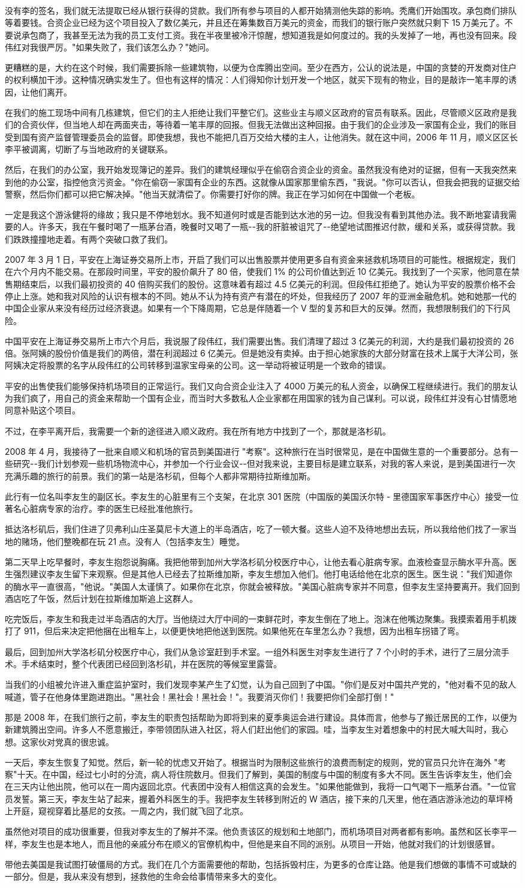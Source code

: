 没有李的签名，我们就无法提取已经从银行获得的贷款。我们所有参与项目的人都开始猜测他失踪的影响。秃鹰们开始围攻。承包商们排队等着要钱。合资企业已经为这个项目投入了数亿美元，并且还在筹集数百万美元的资金，而我们的银行账户突然就只剩下 15 万美元了。不要说承包商了，我甚至无法为我的员工支付工资。我在半夜里被冷汗惊醒，想知道我是如何度过的。我的头发掉了一地，再也没有回来。段伟红对我很严厉。"如果失败了，我们该怎么办？"她问。

更糟糕的是，大约在这个时候，我们需要拆除一些建筑物，以便为仓库腾出空间。至少在西方，公认的说法是，中国的贪婪的开发商对住户的权利横加干涉。这种情况确实发生了。但也有这样的情况：人们得知你计划开发一个地区，就买下现有的物业，目的是敲诈一笔丰厚的诱因，让他们离开。

在我们的施工现场中间有几栋建筑，但它们的主人拒绝让我们平整它们。这些业主与顺义区政府的官员有联系。因此，尽管顺义区政府是我们的合资伙伴，但当地人却在两面夹击，等待着一笔丰厚的回报。但我无法做出这种回报。由于我们的企业涉及一家国有企业，我们的账目受到国有资产监督管理委员会的监督。即使我想，我也不能把几百万交给大楼的主人，让他消失。就在这中间，2006 年 11 月，顺义区区长李平被调离，切断了与当地政府的关键联系。

然后，在我们的办公室，我开始发现簿记的差异。我们的建筑经理似乎在偷窃合资企业的资金。虽然我没有绝对的证据，但有一天我突然来到他的办公室，指控他贪污资金。"你在偷窃一家国有企业的东西。这就像从国家那里偷东西，"我说。"你可以否认，但我会把我的证据交给警察，然后你们都可以把它解决掉。"他当天就清偿了。你需要打好你的牌。我正在学习如何在中国做一个老板。

一定是我这个游泳健将的缘故；我只是不停地划水。我不知道何时或是否能到达水池的另一边。但我没有看到其他办法。我不断地宴请我需要的人。许多天，我在午餐时喝了一瓶茅台酒，晚餐时又喝了一瓶--我的肝脏被诅咒了--绝望地试图推迟付款，缓和关系，或获得贷款。我们跌跌撞撞地走着。有两个突破口救了我们。

2007 年 3 月 1 日，平安在上海证券交易所上市，开启了我们可以出售股票并使用更多自有资金来拯救机场项目的可能性。根据规定，我们在六个月内不能交易。在那段时间里，平安的股价飙升了 80 倍，使我们 1% 的公司价值达到近 10 亿美元。我找到了一个买家，他同意在禁售期结束后，以我们最初投资的 40 倍购买我们的股份。这意味着有超过 4.5 亿美元的利润。但段伟红拒绝了。她认为平安的股票价格不会停止上涨。她和我对风险的认识有根本的不同。她从不认为持有资产有潜在的坏处，但我经历了 2007 年的亚洲金融危机。她和她那一代的中国企业家从来没有经历过经济衰退。如果有一个下降周期，它总是伴随着一个 V 型的复苏和巨大的反弹。然而，我想限制我们的下行风险。

中国平安在上海证券交易所上市六个月后，我说服了段伟红，我们需要出售。我们清理了超过 3 亿美元的利润，大约是我们最初投资的 26 倍。张阿姨的股份价值是我们的两倍，潜在利润超过 6 亿美元。但是她没有卖掉。由于担心她家族的大部分财富在技术上属于大洋公司，张阿姨决定将股票的名字从段伟红的公司转移到温家宝母亲的公司。这一举动将被证明是一个致命的错误。

平安的出售使我们能够保持机场项目的正常运行。我们又向合资企业注入了 4000 万美元的私人资金，以确保工程继续进行。我们的朋友认为我们疯了，用自己的资金来帮助一个国有企业，而当时大多数私人企业家都在用国家的钱为自己谋利。可以说，段伟红并没有心甘情愿地同意补贴这个项目。

不过，在李平离开后，我需要一个新的途径进入顺义政府。我在所有地方中找到了一个，那就是洛杉矶。

2008 年 4 月，我接待了一批来自顺义和机场的官员到美国进行  "考察"。这种旅行在当时很常见，是在中国做生意的一个重要部分。总有一些研究--我们计划参观一些机场物流中心，并参加一个行业会议--但对我来说，主要目标是建立联系，对我的客人来说，是到美国进行一次充满乐趣的旅行的前景。我们的第一站是洛杉矶，但每个人都非常期待拉斯维加斯。

此行有一位名叫李友生的副区长。李友生的心脏里有三个支架，在北京 301 医院（中国版的美国沃尔特 - 里德国家军事医疗中心）接受一位著名心脏病专家的治疗。李的医生已经批准他旅行。

抵达洛杉矶后，我们住进了贝弗利山庄圣莫尼卡大道上的半岛酒店，吃了一顿大餐。这些人迫不及待地想出去玩，所以我给他们找了一家当地的赌场，他们整晚都在玩 21 点。没有人（包括李友生）睡觉。

第二天早上吃早餐时，李友生抱怨说胸痛。我把他带到加州大学洛杉矶分校医疗中心，让他去看心脏病专家。血液检查显示酶水平升高。医生强烈建议李友生留下来观察。但是其他人已经去了拉斯维加斯，李友生想加入他们。他打电话给他在北京的医生。医生说："我们知道你的酶水平一直很高，"他说。"美国人太谨慎了。如果你在北京，你就会被释放。"美国心脏病专家并不同意，但李友生坚持要离开。我们回到酒店吃了午饭，然后计划在拉斯维加斯追上这群人。

吃完饭后，李友生和我走过半岛酒店的大厅。当他绕过大厅中间的一束鲜花时，李友生倒在了地上。泡沫在他嘴边聚集。我摸索着用手机拨打了 911，但后来决定把他捆在出租车上，以便更快地把他送到医院。如果他死在车里怎么办？我想，因为出租车拐错了弯。

最后，回到加州大学洛杉矶分校医疗中心，我们从急诊室赶到手术室。一组外科医生对李友生进行了 7 个小时的手术，进行了三层分流手术。手术结束时，整个代表团已经回到洛杉矶，并在医院的等候室里露营。

当我们的小组被允许进入重症监护室时，我们发现李某产生了幻觉，认为自己回到了中国。"你们是反对中国共产党的，"他对看不见的敌人喊道，管子在他身体里跑进跑出。"黑社会！黑社会！黑社会！"。我要消灭你们！我要把你们全部打倒！"

那是 2008 年，在我们旅行之前，李友生的职责包括帮助为即将到来的夏季奥运会进行建设。具体而言，他参与了搬迁居民的工作，以便为新建筑腾出空间。许多人不愿意搬迁，李带领团队进入社区，将人们赶出他们的家园。哇，当李友生对着想象中的村民大喊大叫时，我心想。这家伙对党真的很忠诚。

一天后，李友生恢复了知觉。然后，新一轮的忧虑又开始了。根据当时为限制这些旅行的浪费而制定的规则，党的官员只允许在海外 "考察"十天。在中国，经过七小时的分流，病人将住院数月。但我们了解到，美国的制度与中国的制度有多大不同。医生告诉李友生，他们会在三天内让他出院，他可以在一周内返回北京。代表团中没有人相信这真的会发生。"如果他能做到，我将一口气喝下一瓶茅台酒。"一位官员发誓。第三天，李友生站了起来，握着外科医生的手。我把李友生转移到附近的 W 酒店，接下来的几天里，他在酒店游泳池边的草坪椅上开庭，窥视穿着比基尼的女孩。一周之内，我们就飞回了北京。

虽然他对项目的成功很重要，但我对李友生的了解并不深。他负责该区的规划和土地部门，而机场项目对两者都有影响。虽然和区长李平一样，李友生也是本地人，而且他的亲戚分布在顺义的官僚机构中，但他是来自不同的派别。从项目一开始，他就对我们的计划很感冒。

带他去美国是我试图打破僵局的方式。我们在几个方面需要他的帮助，包括拆毁村庄，为更多的仓库让路。他是我们想做的事情不可或缺的一部分。但是，我从来没有想到，拯救他的生命会给事情带来多大的变化。

